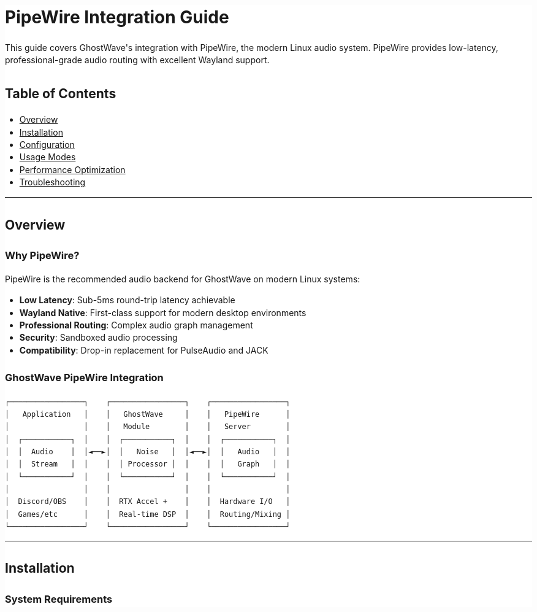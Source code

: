 # PipeWire Integration Guide

This guide covers GhostWave's integration with PipeWire, the modern Linux audio system. PipeWire provides low-latency, professional-grade audio routing with excellent Wayland support.

## Table of Contents

- [Overview](#overview)
- [Installation](#installation)
- [Configuration](#configuration)
- [Usage Modes](#usage-modes)
- [Performance Optimization](#performance-optimization)
- [Troubleshooting](#troubleshooting)

---

## Overview

### Why PipeWire?

PipeWire is the recommended audio backend for GhostWave on modern Linux systems:

- **Low Latency**: Sub-5ms round-trip latency achievable
- **Wayland Native**: First-class support for modern desktop environments
- **Professional Routing**: Complex audio graph management
- **Security**: Sandboxed audio processing
- **Compatibility**: Drop-in replacement for PulseAudio and JACK

### GhostWave PipeWire Integration

```
┌─────────────────┐    ┌─────────────────┐    ┌─────────────────┐
│   Application   │    │   GhostWave     │    │   PipeWire      │
│                 │    │   Module        │    │   Server        │
│  ┌───────────┐  │    │  ┌───────────┐  │    │  ┌───────────┐  │
│  │  Audio    │  │◄──►│  │   Noise   │  │◄──►│  │   Audio   │  │
│  │  Stream   │  │    │  │ Processor │  │    │  │   Graph   │  │
│  └───────────┘  │    │  └───────────┘  │    │  └───────────┘  │
│                 │    │                 │    │                 │
│  Discord/OBS    │    │  RTX Accel +    │    │  Hardware I/O   │
│  Games/etc      │    │  Real-time DSP  │    │  Routing/Mixing │
└─────────────────┘    └─────────────────┘    └─────────────────┘
```

---

## Installation

### System Requirements
